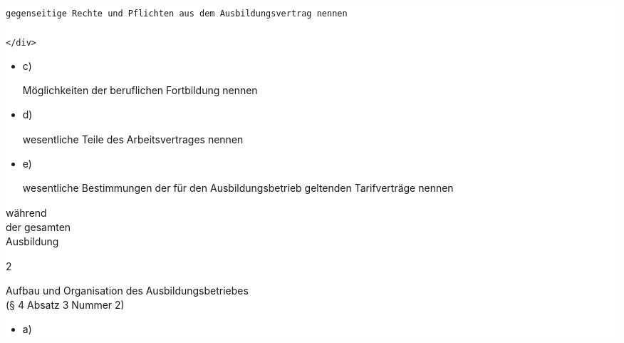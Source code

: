     gegenseitige Rechte und Pflichten aus dem Ausbildungsvertrag nennen
    
    </div>

  - c)
    
    <div style="">
    
    Möglichkeiten der beruflichen Fortbildung nennen
    
    </div>

  - d)
    
    <div style="">
    
    wesentliche Teile des Arbeitsvertrages nennen
    
    </div>

  - e)
    
    <div style="">
    
    wesentliche Bestimmungen der für den Ausbildungsbetrieb geltenden
    Tarifverträge nennen
    
    </div>

</td>

<td style rowspan="4" colspan="2" align="left" valign="middle" charoff="50">

während  
der gesamten  
Ausbildung

</td>

</tr>

<tr>

<td style="border-right: 0.5pt solid ; border-bottom: 0.5pt solid ; " align="center" valign="top" charoff="50">

2

</td>

<td style="border-right: 0.5pt solid ; border-bottom: 0.5pt solid ; " align="left" valign="top" charoff="50">

Aufbau und Organisation des Ausbildungsbetriebes  
(§ 4 Absatz 3 Nummer 2)

</td>

<td style="border-right: 0.5pt solid ; border-bottom: 0.5pt solid ; " align="justify" valign="top" charoff="50">

  - a)
    
    <div style="">
    